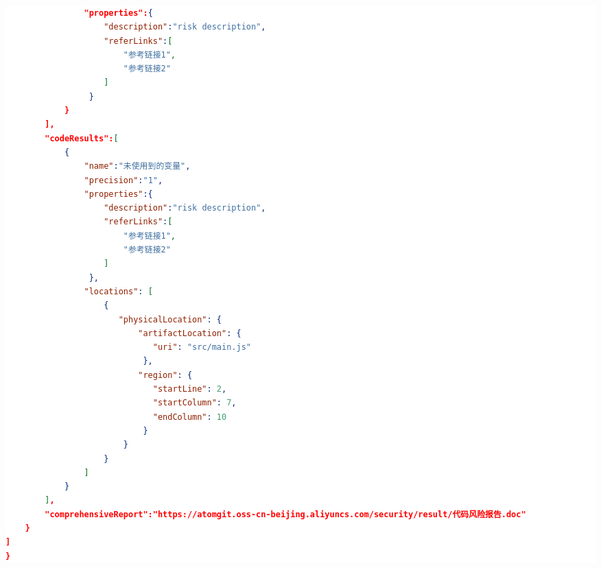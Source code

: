```json
                "properties":{
                    "description":"risk description",
                    "referLinks":[ 
                        "参考链接1", 
                        "参考链接2"
                    ]
                 }
            }
        ],
        "codeResults":[  
            {
                "name":"未使用到的变量",
                "precision":"1",
                "properties":{
                    "description":"risk description",
                    "referLinks":[ 
                        "参考链接1", 
                        "参考链接2"
                    ]
                 },
                "locations": [
                    {
                       "physicalLocation": {
                           "artifactLocation": {
                              "uri": "src/main.js"
                            },
                           "region": {
                              "startLine": 2,
                              "startColumn": 7,
                              "endColumn": 10
                            }   
                        }
                    }
                ]
            }
        ],
        "comprehensiveReport":"https://atomgit.oss-cn-beijing.aliyuncs.com/security/result/代码风险报告.doc"
    }
]
}
```
